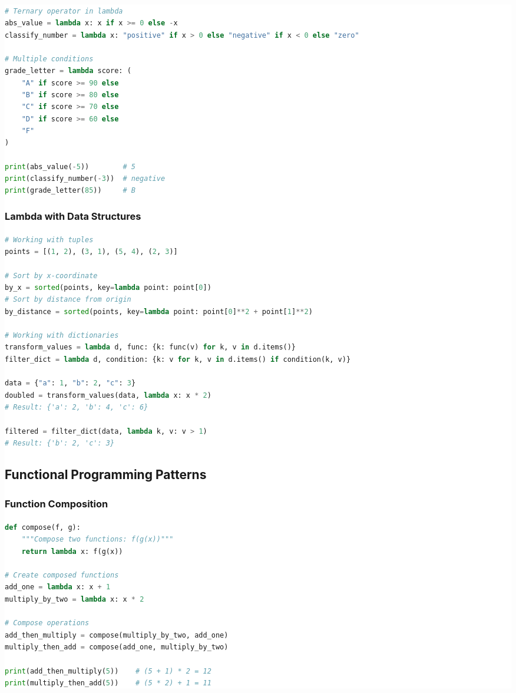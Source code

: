 ```python
# Ternary operator in lambda
abs_value = lambda x: x if x >= 0 else -x
classify_number = lambda x: "positive" if x > 0 else "negative" if x < 0 else "zero"

# Multiple conditions
grade_letter = lambda score: (
    "A" if score >= 90 else
    "B" if score >= 80 else
    "C" if score >= 70 else
    "D" if score >= 60 else
    "F"
)

print(abs_value(-5))        # 5
print(classify_number(-3))  # negative
print(grade_letter(85))     # B
```

### Lambda with Data Structures

```python
# Working with tuples
points = [(1, 2), (3, 1), (5, 4), (2, 3)]

# Sort by x-coordinate
by_x = sorted(points, key=lambda point: point[0])
# Sort by distance from origin
by_distance = sorted(points, key=lambda point: point[0]**2 + point[1]**2)

# Working with dictionaries
transform_values = lambda d, func: {k: func(v) for k, v in d.items()}
filter_dict = lambda d, condition: {k: v for k, v in d.items() if condition(k, v)}

data = {"a": 1, "b": 2, "c": 3}
doubled = transform_values(data, lambda x: x * 2)
# Result: {'a': 2, 'b': 4, 'c': 6}

filtered = filter_dict(data, lambda k, v: v > 1)
# Result: {'b': 2, 'c': 3}
```

## Functional Programming Patterns

### Function Composition

```python
def compose(f, g):
    """Compose two functions: f(g(x))"""
    return lambda x: f(g(x))

# Create composed functions
add_one = lambda x: x + 1
multiply_by_two = lambda x: x * 2

# Compose operations
add_then_multiply = compose(multiply_by_two, add_one)
multiply_then_add = compose(add_one, multiply_by_two)

print(add_then_multiply(5))    # (5 + 1) * 2 = 12
print(multiply_then_add(5))    # (5 * 2) + 1 = 11
```
